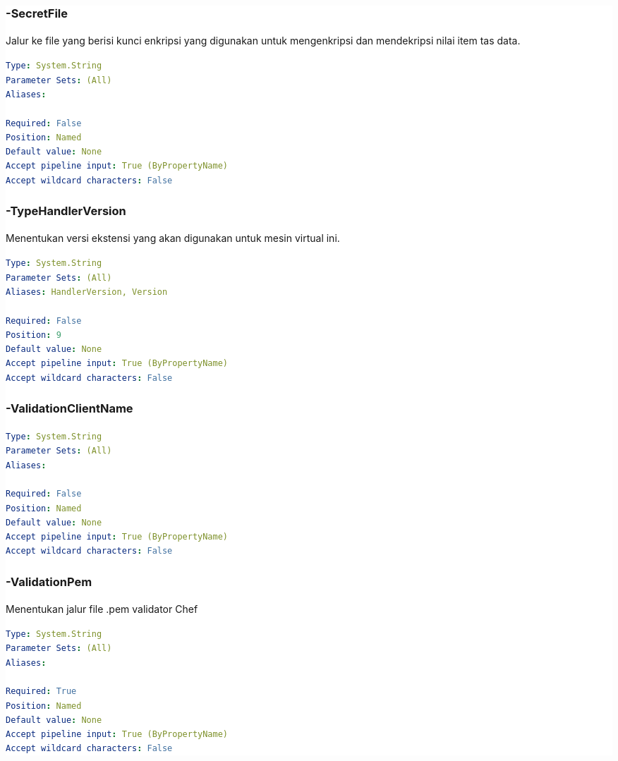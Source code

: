 ### -SecretFile
Jalur ke file yang berisi kunci enkripsi yang digunakan untuk mengenkripsi dan mendekripsi nilai item tas data.

```yaml
Type: System.String
Parameter Sets: (All)
Aliases:

Required: False
Position: Named
Default value: None
Accept pipeline input: True (ByPropertyName)
Accept wildcard characters: False
```

### -TypeHandlerVersion
Menentukan versi ekstensi yang akan digunakan untuk mesin virtual ini.

```yaml
Type: System.String
Parameter Sets: (All)
Aliases: HandlerVersion, Version

Required: False
Position: 9
Default value: None
Accept pipeline input: True (ByPropertyName)
Accept wildcard characters: False
```

### -ValidationClientName
```yaml
Type: System.String
Parameter Sets: (All)
Aliases:

Required: False
Position: Named
Default value: None
Accept pipeline input: True (ByPropertyName)
Accept wildcard characters: False
```

### -ValidationPem
Menentukan jalur file .pem validator Chef

```yaml
Type: System.String
Parameter Sets: (All)
Aliases:

Required: True
Position: Named
Default value: None
Accept pipeline input: True (ByPropertyName)
Accept wildcard characters: False
```
